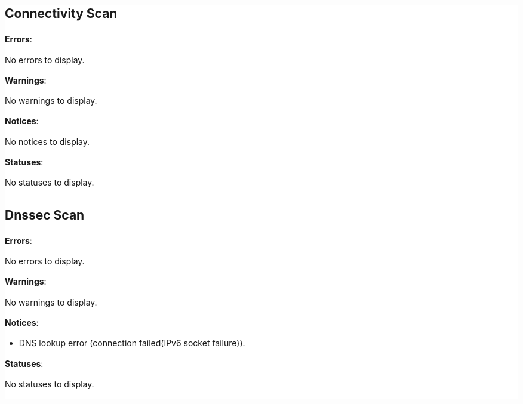 ## Connectivity Scan

**Errors**:

No errors to display.

**Warnings**:

No warnings to display.

**Notices**:

No notices to display.

**Statuses**:

No statuses to display.

## Dnssec Scan

**Errors**:

No errors to display.

**Warnings**:

No warnings to display.

**Notices**:

* DNS lookup error (connection failed(IPv6 socket failure)).

**Statuses**:

No statuses to display.


---

